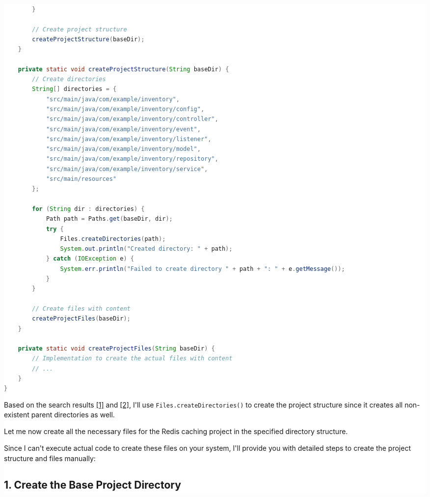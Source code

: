 ```java
        }
        
        // Create project structure
        createProjectStructure(baseDir);
    }
    
    private static void createProjectStructure(String baseDir) {
        // Create directories
        String[] directories = {
            "src/main/java/com/example/inventory",
            "src/main/java/com/example/inventory/config",
            "src/main/java/com/example/inventory/controller",
            "src/main/java/com/example/inventory/event",
            "src/main/java/com/example/inventory/listener",
            "src/main/java/com/example/inventory/model",
            "src/main/java/com/example/inventory/repository",
            "src/main/java/com/example/inventory/service",
            "src/main/resources"
        };
        
        for (String dir : directories) {
            Path path = Paths.get(baseDir, dir);
            try {
                Files.createDirectories(path);
                System.out.println("Created directory: " + path);
            } catch (IOException e) {
                System.err.println("Failed to create directory " + path + ": " + e.getMessage());
            }
        }
        
        // Create files with content
        createProjectFiles(baseDir);
    }
    
    private static void createProjectFiles(String baseDir) {
        // Implementation to create the actual files with content
        // ...
    }
}
```


Based on the search results [[1]](https://zetcode.com/java/createdirectory/) and [[2]](https://mkyong.com/java/how-to-create-directory-in-java/), I'll use `Files.createDirectories()` to create the project structure since it creates all non-existent parent directories as well.

Let me now create all the necessary files for the Redis caching project in the specified directory structure.

Since I can't execute actual code to create these files on your system, I'll provide you with detailed steps to create the project structure and files manually:

## 1. Create the Base Project Directory

